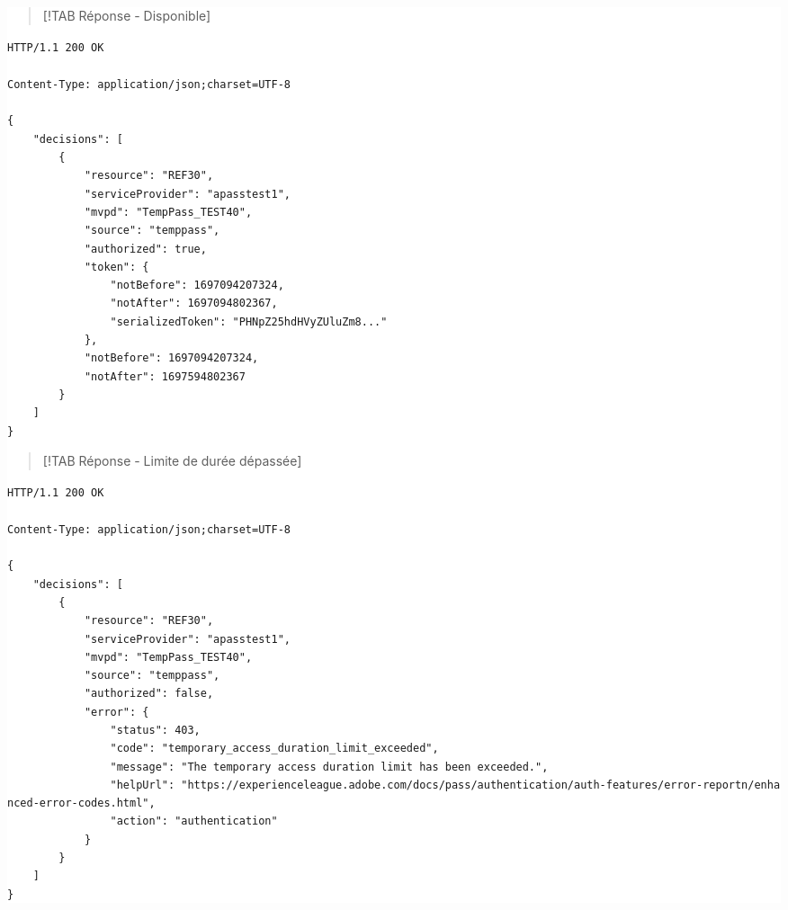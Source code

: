 >[!TAB Réponse - Disponible]

```HTTPS
HTTP/1.1 200 OK

Content-Type: application/json;charset=UTF-8

{
    "decisions": [
        {
            "resource": "REF30",
            "serviceProvider": "apasstest1",
            "mvpd": "TempPass_TEST40",
            "source": "temppass",
            "authorized": true,
            "token": {
                "notBefore": 1697094207324,
                "notAfter": 1697094802367,
                "serializedToken": "PHNpZ25hdHVyZUluZm8..."
            },
            "notBefore": 1697094207324,
            "notAfter": 1697594802367
        }
    ]
}
```

>[!TAB Réponse - Limite de durée dépassée]

```HTTPS
HTTP/1.1 200 OK

Content-Type: application/json;charset=UTF-8

{
    "decisions": [
        {
            "resource": "REF30",
            "serviceProvider": "apasstest1",
            "mvpd": "TempPass_TEST40",
            "source": "temppass",
            "authorized": false,
            "error": {
                "status": 403,
                "code": "temporary_access_duration_limit_exceeded",
                "message": "The temporary access duration limit has been exceeded.",
                "helpUrl": "https://experienceleague.adobe.com/docs/pass/authentication/auth-features/error-reportn/enhanced-error-codes.html",
                "action": "authentication"
            }
        }
    ]
}
```
